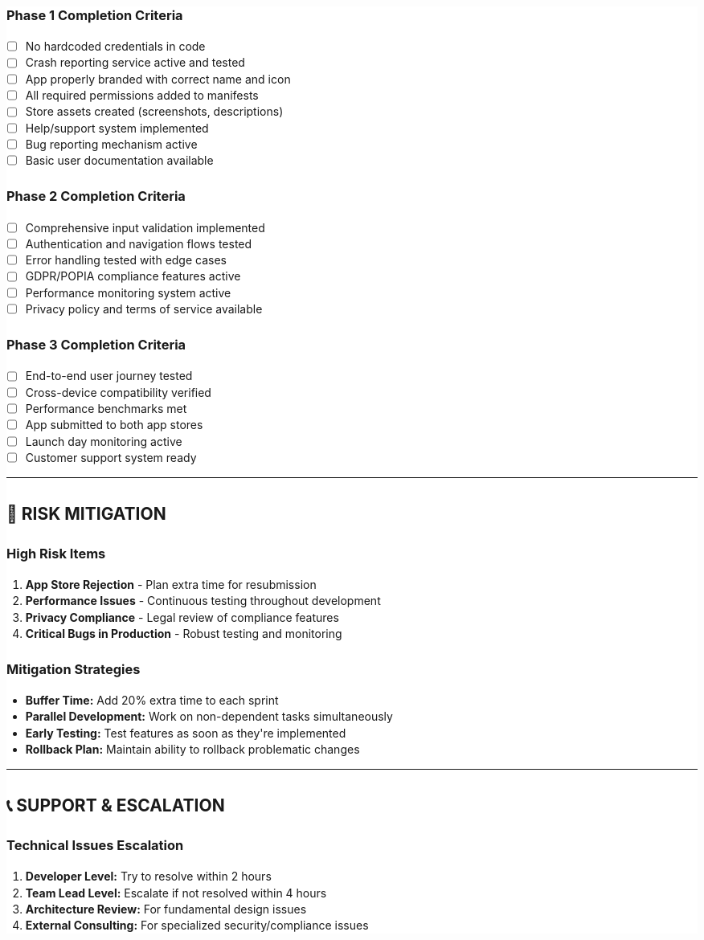 ### **Phase 1 Completion Criteria**
- [ ] No hardcoded credentials in code
- [ ] Crash reporting service active and tested
- [ ] App properly branded with correct name and icon
- [ ] All required permissions added to manifests
- [ ] Store assets created (screenshots, descriptions)
- [ ] Help/support system implemented
- [ ] Bug reporting mechanism active
- [ ] Basic user documentation available

### **Phase 2 Completion Criteria**
- [ ] Comprehensive input validation implemented
- [ ] Authentication and navigation flows tested
- [ ] Error handling tested with edge cases
- [ ] GDPR/POPIA compliance features active
- [ ] Performance monitoring system active
- [ ] Privacy policy and terms of service available

### **Phase 3 Completion Criteria**
- [ ] End-to-end user journey tested
- [ ] Cross-device compatibility verified
- [ ] Performance benchmarks met
- [ ] App submitted to both app stores
- [ ] Launch day monitoring active
- [ ] Customer support system ready

---

## 🚨 **RISK MITIGATION**

### **High Risk Items**
1. **App Store Rejection** - Plan extra time for resubmission
2. **Performance Issues** - Continuous testing throughout development
3. **Privacy Compliance** - Legal review of compliance features
4. **Critical Bugs in Production** - Robust testing and monitoring

### **Mitigation Strategies**
- **Buffer Time:** Add 20% extra time to each sprint
- **Parallel Development:** Work on non-dependent tasks simultaneously  
- **Early Testing:** Test features as soon as they're implemented
- **Rollback Plan:** Maintain ability to rollback problematic changes

---

## 📞 **SUPPORT & ESCALATION**

### **Technical Issues Escalation**
1. **Developer Level:** Try to resolve within 2 hours
2. **Team Lead Level:** Escalate if not resolved within 4 hours  
3. **Architecture Review:** For fundamental design issues
4. **External Consulting:** For specialized security/compliance issues
